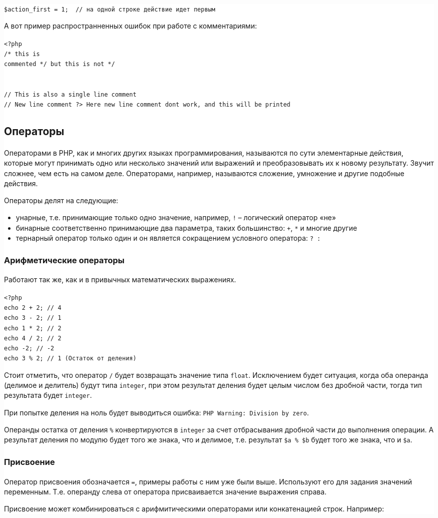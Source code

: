     $action_first = 1;  // на одной строке действие идет первым

А вот пример распространненных ошибок при работе с комментариями:


    <?php
    /* this is 
    commented */ but this is not */


    // This is also a single line comment 
    // New line comment ?> Here new line comment dont work, and this will be printed


## Операторы

Операторами в PHP, как и многих других языках программирования, называются по сути элементарные действия, которые могут принимать одно или несколько значений или выражений и преобразовывать их к новому результату. Звучит сложнее, чем есть на самом деле. Операторами, например, называются сложение, умножение и другие подобные действия.

Операторы делят на следующие:

* унарные, т.е. принимающие только одно значение, например, `!` – логический оператор «не»
* бинарные соответственно принимающие два параметра, таких большинство: `+`, `*` и многие другие
* тернарный оператор только один и он является сокращением условного оператора: `? :`

### Арифметические операторы

Работают так же, как и в привычных математических выражениях.


    <?php
    echo 2 + 2; // 4
    echo 3 - 2; // 1
    echo 1 * 2; // 2
    echo 4 / 2; // 2
    echo -2; // -2
    echo 3 % 2; // 1 (Остаток от деления)

Стоит отметить, что оператор `/` будет возвращать значение типа `float`. Исключением будет ситуация, когда оба операнда (делимое и делитель) будут типа `integer`, при этом результат деления будет целым числом без дробной части, тогда тип результата будет `integer`.

При попытке деления на ноль будет выводиться ошибка: `PHP Warning: Division by zero`.

Операнды остатка от деления `%` конвертируются в `integer` за счет отбрасывания дробной части до выполнения операции. А результат деления по модулю будет того же знака, что и делимое, т.е. результат `$a % $b` будет того же знака, что и `$a`.

### Присвоение

Оператор присвоения обозначается `=`, примеры работы с ним уже были выше. Используют его для задания значений переменным. Т.е. операнду слева от оператора присваивается значение выражения справа.

Присвоение может комбинироваться с арифмитическими операторами или конкатенацией строк. Например:

